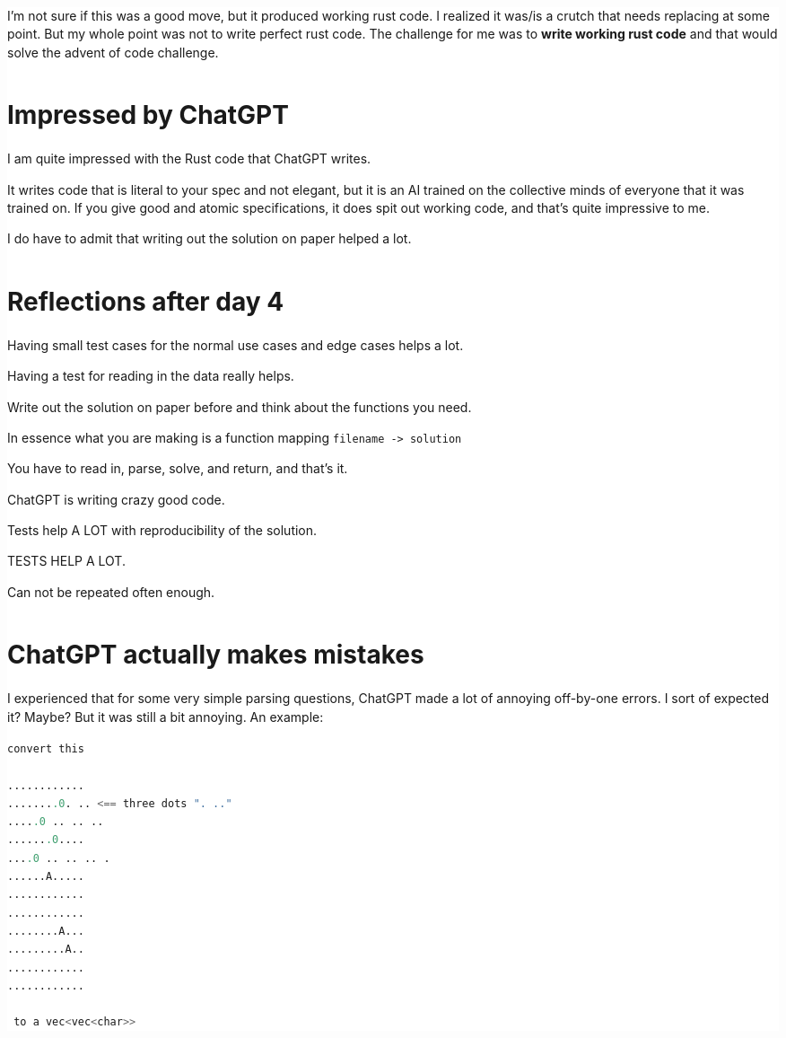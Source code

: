 I’m not sure if this was a good move, but it produced working rust code. I realized it was/is a crutch that needs replacing at some point. But my whole point was not to write perfect rust code. The challenge for me was to **write working rust code** and that would solve the advent of code challenge. 

# Impressed by ChatGPT

I am quite impressed with the Rust code that ChatGPT writes.

It writes code that is literal to your spec and not elegant, but it is an AI trained on the collective minds of everyone that it was trained on. If you give good and atomic specifications, it does spit out working code, and that’s quite impressive to me.

I do have to admit that writing out the solution on paper helped a lot.

# Reflections after day 4

Having small test cases for the normal use cases and edge cases helps a lot.

Having a test for reading in the data really helps.

Write out the solution on paper before and think about the functions you need.

In essence what you are making is a function mapping `filename -> solution`

You have to read in, parse, solve, and return, and that’s it.

ChatGPT is writing crazy good code.

Tests help A LOT with reproducibility of the solution.

TESTS HELP A LOT. 

Can not be repeated often enough.

# ChatGPT actually makes mistakes

I experienced that for some very simple parsing questions, ChatGPT made a lot of annoying off-by-one errors. I sort of expected it? Maybe? But it was still  a bit annoying. An example:

```python
convert this

............
........0. .. <== three dots ". .."
.....0 .. .. ..
.......0....
....0 .. .. .. .
......A.....
............
............
........A...
.........A..
............
............

 to a vec<vec<char>>
```
